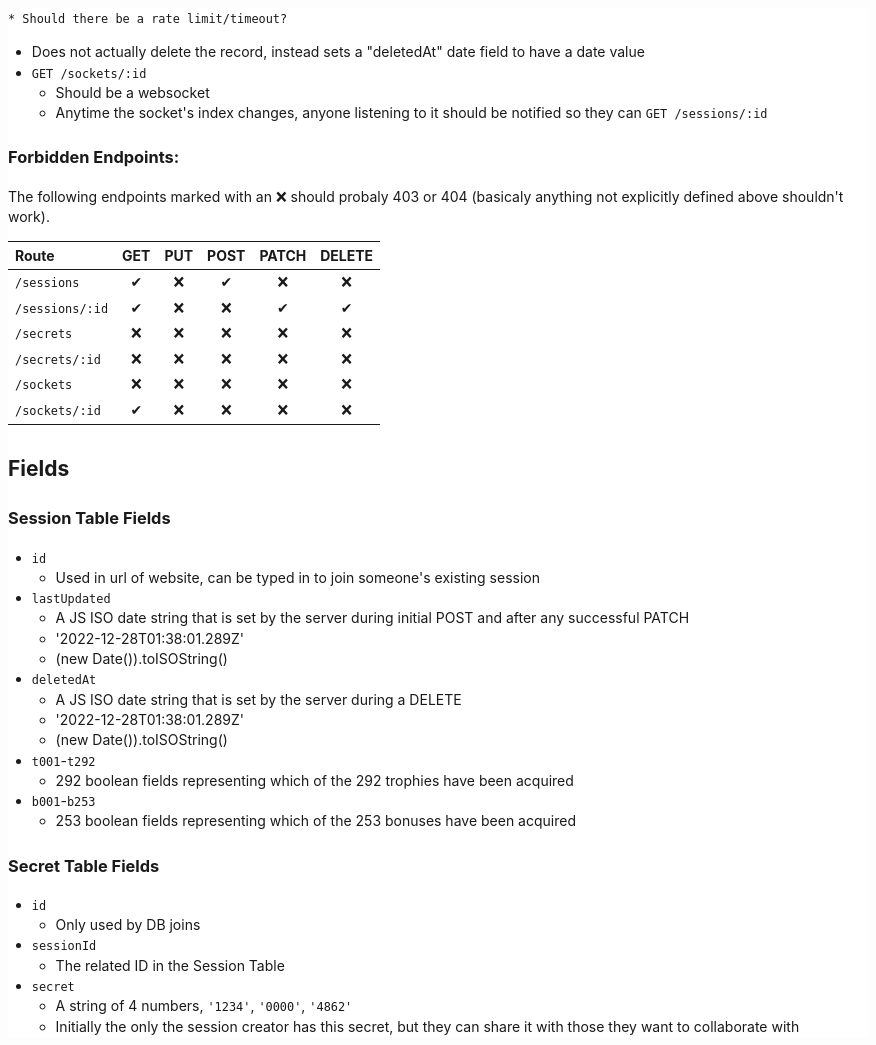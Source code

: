     * Should there be a rate limit/timeout?
  * Does not actually delete the record, instead sets a "deletedAt" date field to have a date value
* `GET /sockets/:id`
  * Should be a websocket
  * Anytime the socket's index changes, anyone listening to it should be notified so they can `GET /sessions/:id`


### Forbidden Endpoints:

The following endpoints marked with an ❌ should probaly 403 or 404 (basicaly anything not explicitly defined above shouldn't work).

Route           | GET  | PUT  | POST | PATCH | DELETE
:--             | :--: | :--: | :--: | :--:  | :--:
`/sessions`     | ✔    | ❌   | ✔   | ❌    | ❌
`/sessions/:id` | ✔    | ❌   | ❌   | ✔    | ✔
`/secrets`      | ❌    | ❌   | ❌   | ❌    | ❌
`/secrets/:id`  | ❌    | ❌   | ❌   | ❌    | ❌
`/sockets`      | ❌    | ❌   | ❌   | ❌    | ❌
`/sockets/:id`  | ✔    | ❌   | ❌   | ❌    | ❌


## Fields


### Session Table Fields

* `id`
  * Used in url of website, can be typed in to join someone's existing session
* `lastUpdated`
  * A JS ISO date string that is set by the server during initial POST and after any successful PATCH
  * '2022-12-28T01:38:01.289Z'
  * (new Date()).toISOString()
* `deletedAt`
  * A JS ISO date string that is set by the server during a DELETE
  * '2022-12-28T01:38:01.289Z'
  * (new Date()).toISOString()
* `t001`-`t292`
  * 292 boolean fields representing which of the 292 trophies have been acquired
* `b001`-`b253`
  * 253 boolean fields representing which of the 253 bonuses have been acquired


### Secret Table Fields

* `id`
  * Only used by DB joins
* `sessionId`
  * The related ID in the Session Table
* `secret`
  * A string of 4 numbers, `'1234'`, `'0000'`, `'4862'`
  * Initially the only the session creator has this secret, but they can share it with those they want to collaborate with
